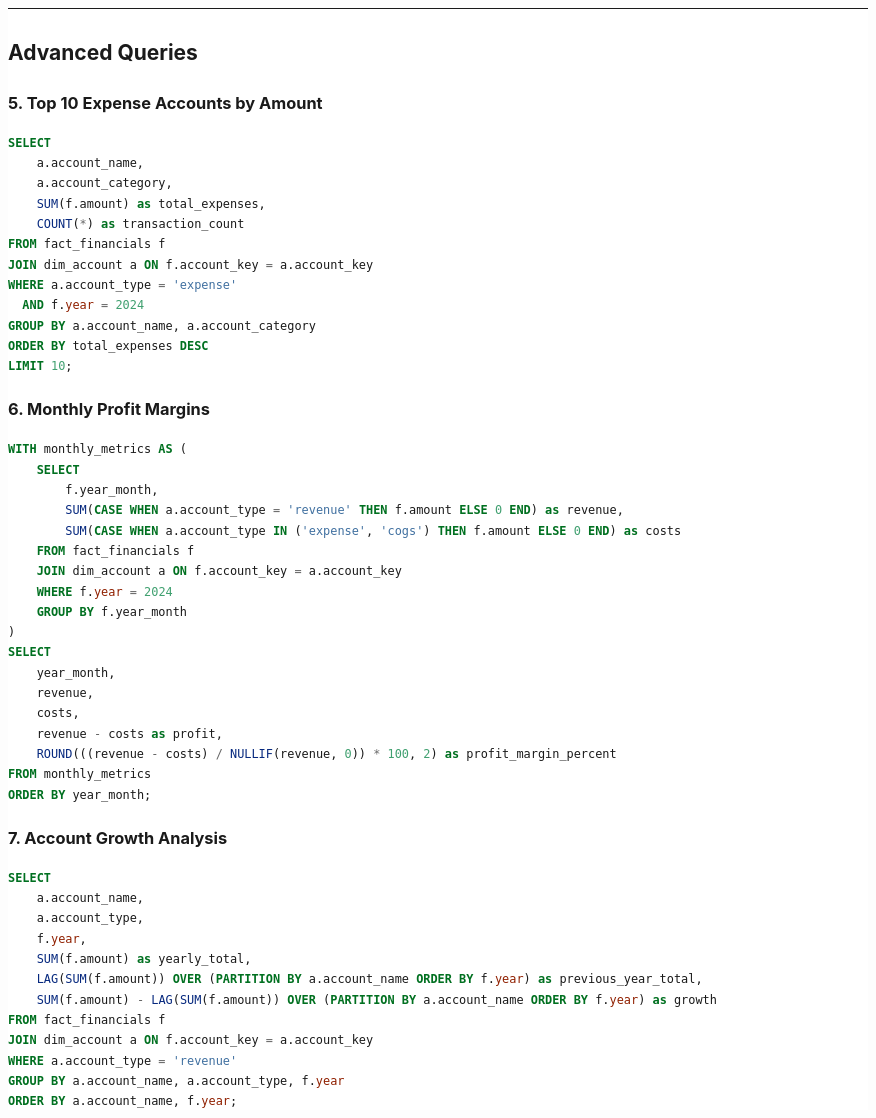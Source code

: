 
---

## Advanced Queries

### 5. Top 10 Expense Accounts by Amount

```sql
SELECT
    a.account_name,
    a.account_category,
    SUM(f.amount) as total_expenses,
    COUNT(*) as transaction_count
FROM fact_financials f
JOIN dim_account a ON f.account_key = a.account_key
WHERE a.account_type = 'expense'
  AND f.year = 2024
GROUP BY a.account_name, a.account_category
ORDER BY total_expenses DESC
LIMIT 10;
```

### 6. Monthly Profit Margins

```sql
WITH monthly_metrics AS (
    SELECT
        f.year_month,
        SUM(CASE WHEN a.account_type = 'revenue' THEN f.amount ELSE 0 END) as revenue,
        SUM(CASE WHEN a.account_type IN ('expense', 'cogs') THEN f.amount ELSE 0 END) as costs
    FROM fact_financials f
    JOIN dim_account a ON f.account_key = a.account_key
    WHERE f.year = 2024
    GROUP BY f.year_month
)
SELECT
    year_month,
    revenue,
    costs,
    revenue - costs as profit,
    ROUND(((revenue - costs) / NULLIF(revenue, 0)) * 100, 2) as profit_margin_percent
FROM monthly_metrics
ORDER BY year_month;
```

### 7. Account Growth Analysis

```sql
SELECT
    a.account_name,
    a.account_type,
    f.year,
    SUM(f.amount) as yearly_total,
    LAG(SUM(f.amount)) OVER (PARTITION BY a.account_name ORDER BY f.year) as previous_year_total,
    SUM(f.amount) - LAG(SUM(f.amount)) OVER (PARTITION BY a.account_name ORDER BY f.year) as growth
FROM fact_financials f
JOIN dim_account a ON f.account_key = a.account_key
WHERE a.account_type = 'revenue'
GROUP BY a.account_name, a.account_type, f.year
ORDER BY a.account_name, f.year;
```
